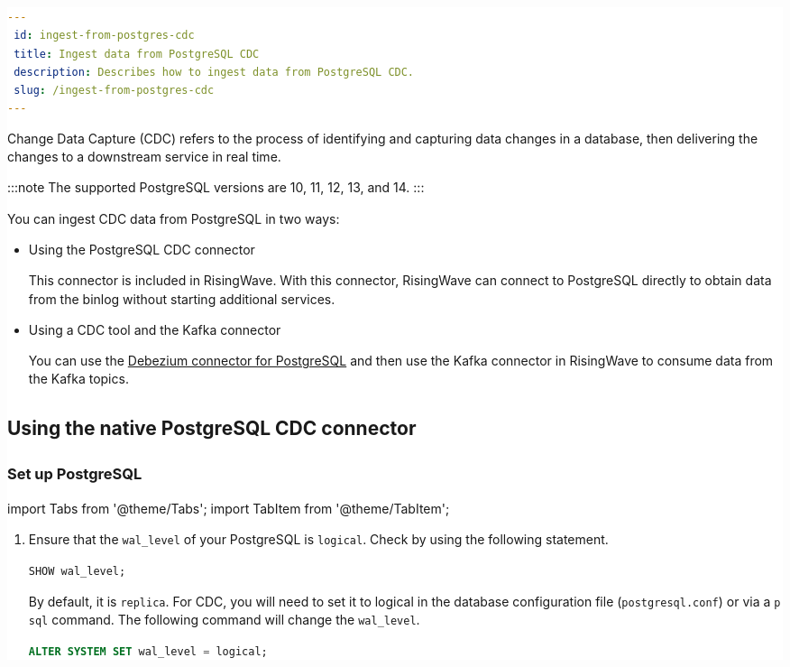 ```yaml
---
 id: ingest-from-postgres-cdc
 title: Ingest data from PostgreSQL CDC
 description: Describes how to ingest data from PostgreSQL CDC.
 slug: /ingest-from-postgres-cdc
---
```


<head>
  <link rel="canonical" href="https://docs.risingwave.com/docs/current/ingest-from-postgres-cdc/" />
</head>

Change Data Capture (CDC) refers to the process of identifying and capturing data changes in a database, then delivering the changes to a downstream service in real time.

:::note
The supported PostgreSQL versions are 10, 11, 12, 13, and 14.
:::

You can ingest CDC data from PostgreSQL in two ways:

- Using the PostgreSQL CDC connector

  This connector is included in RisingWave. With this connector, RisingWave can connect to PostgreSQL directly to obtain data from the binlog without starting additional services.

- Using a CDC tool and the Kafka connector

  You can use the [Debezium connector for PostgreSQL](https://debezium.io/documentation/reference/stable/connectors/postgresql.html) and then use the Kafka connector in RisingWave to consume data from the Kafka topics.

## Using the native PostgreSQL CDC connector

### Set up PostgreSQL

import Tabs from '@theme/Tabs';
import TabItem from '@theme/TabItem';

<Tabs>
<TabItem value="pg_self_hosted" label="Self-hosted" default>

1. Ensure that the `wal_level` of your PostgreSQL is `logical`. Check by using the following statement.

   ```sql
   SHOW wal_level;
   ```

   By default, it is `replica`. For CDC, you will need to set it to logical in the database configuration file (`postgresql.conf`) or via a `psql` command. The following command will change the `wal_level`.

   ```sql
   ALTER SYSTEM SET wal_level = logical;
   ```
